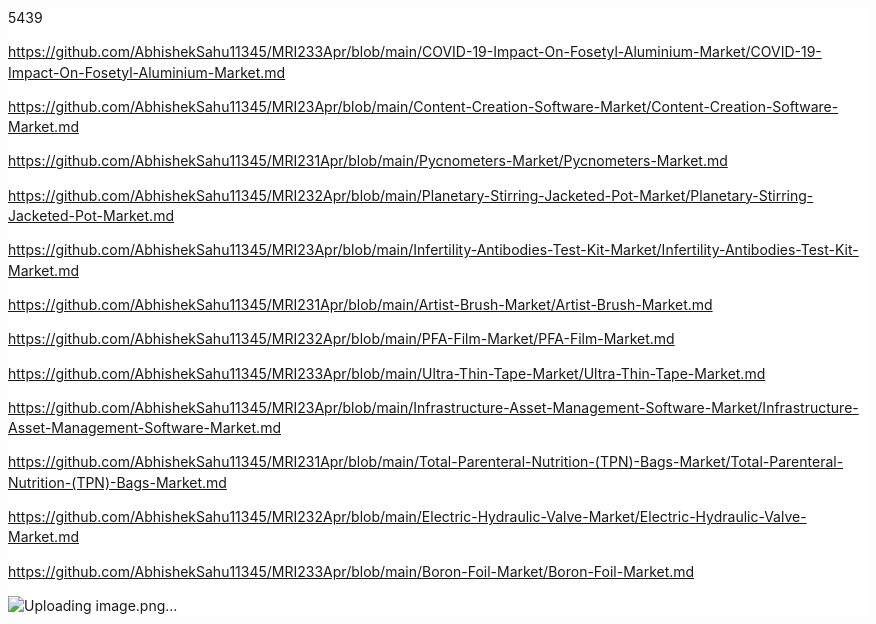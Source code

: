 5439</p><p><a href="https://github.com/AbhishekSahu11345/MRI233Apr/blob/main/COVID-19-Impact-On-Fosetyl-Aluminium-Market/COVID-19-Impact-On-Fosetyl-Aluminium-Market.md">https://github.com/AbhishekSahu11345/MRI233Apr/blob/main/COVID-19-Impact-On-Fosetyl-Aluminium-Market/COVID-19-Impact-On-Fosetyl-Aluminium-Market.md</a></p><p><a href="https://github.com/AbhishekSahu11345/MRI23Apr/blob/main/Content-Creation-Software-Market/Content-Creation-Software-Market.md">https://github.com/AbhishekSahu11345/MRI23Apr/blob/main/Content-Creation-Software-Market/Content-Creation-Software-Market.md</a></p><p><a href="https://github.com/AbhishekSahu11345/MRI231Apr/blob/main/Pycnometers-Market/Pycnometers-Market.md">https://github.com/AbhishekSahu11345/MRI231Apr/blob/main/Pycnometers-Market/Pycnometers-Market.md</a></p><p><a href="https://github.com/AbhishekSahu11345/MRI232Apr/blob/main/Planetary-Stirring-Jacketed-Pot-Market/Planetary-Stirring-Jacketed-Pot-Market.md">https://github.com/AbhishekSahu11345/MRI232Apr/blob/main/Planetary-Stirring-Jacketed-Pot-Market/Planetary-Stirring-Jacketed-Pot-Market.md</a></p><p><a href="https://github.com/AbhishekSahu11345/MRI23Apr/blob/main/Infertility-Antibodies-Test-Kit-Market/Infertility-Antibodies-Test-Kit-Market.md">https://github.com/AbhishekSahu11345/MRI23Apr/blob/main/Infertility-Antibodies-Test-Kit-Market/Infertility-Antibodies-Test-Kit-Market.md</a></p><p><a href="https://github.com/AbhishekSahu11345/MRI231Apr/blob/main/Artist-Brush-Market/Artist-Brush-Market.md">https://github.com/AbhishekSahu11345/MRI231Apr/blob/main/Artist-Brush-Market/Artist-Brush-Market.md</a></p><p><a href="https://github.com/AbhishekSahu11345/MRI232Apr/blob/main/PFA-Film-Market/PFA-Film-Market.md">https://github.com/AbhishekSahu11345/MRI232Apr/blob/main/PFA-Film-Market/PFA-Film-Market.md</a></p><p><a href="https://github.com/AbhishekSahu11345/MRI233Apr/blob/main/Ultra-Thin-Tape-Market/Ultra-Thin-Tape-Market.md">https://github.com/AbhishekSahu11345/MRI233Apr/blob/main/Ultra-Thin-Tape-Market/Ultra-Thin-Tape-Market.md</a></p><p><a href="https://github.com/AbhishekSahu11345/MRI23Apr/blob/main/Infrastructure-Asset-Management-Software-Market/Infrastructure-Asset-Management-Software-Market.md">https://github.com/AbhishekSahu11345/MRI23Apr/blob/main/Infrastructure-Asset-Management-Software-Market/Infrastructure-Asset-Management-Software-Market.md</a></p><p><a href="https://github.com/AbhishekSahu11345/MRI231Apr/blob/main/Total-Parenteral-Nutrition-(TPN)-Bags-Market/Total-Parenteral-Nutrition-(TPN)-Bags-Market.md">https://github.com/AbhishekSahu11345/MRI231Apr/blob/main/Total-Parenteral-Nutrition-(TPN)-Bags-Market/Total-Parenteral-Nutrition-(TPN)-Bags-Market.md</a></p><p><a href="https://github.com/AbhishekSahu11345/MRI232Apr/blob/main/Electric-Hydraulic-Valve-Market/Electric-Hydraulic-Valve-Market.md">https://github.com/AbhishekSahu11345/MRI232Apr/blob/main/Electric-Hydraulic-Valve-Market/Electric-Hydraulic-Valve-Market.md</a></p><p><a href="https://github.com/AbhishekSahu11345/MRI233Apr/blob/main/Boron-Foil-Market/Boron-Foil-Market.md">https://github.com/AbhishekSahu11345/MRI233Apr/blob/main/Boron-Foil-Market/Boron-Foil-Market.md</a></p>
![Uploading image.png…]()
